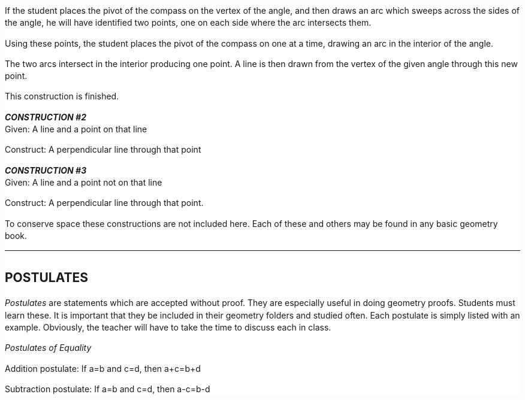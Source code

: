   If the student places the pivot of the compass on the vertex of the angle, and then draws an arc which sweeps across the sides of the angle, he will have identified two points, one on each side where the arc intersects them.
 </p>
 <p>
  Using these points, the student places the pivot of the compass on one at a time, drawing an arc in the interior of the angle.
 </p>
 <p>
  The two arcs intersect in the interior producing one point. A line is then drawn from the vertex of the given angle through this new point.
 </p>
 <p>
  This construction is finished.
 </p>
<p>
  <b>
   <i>
    CONSTRUCTION #2
   </i>
  </b>
  <br/>
  Given: A line and a point on that line
 </p>
 <p>
  Construct: A perpendicular line through that point
 </p>
<p>
  <b>
   <i>
    CONSTRUCTION #3
   </i>
  </b>
  <br/>
  Given: A line and a point not on that line
 </p>
 <p>
  Construct: A perpendicular line through that point.
 </p>
 <p>
  To conserve space these constructions are not included here. Each of these and others may be found in any basic geometry book.
 </p>
<hr/>
 <h2>
  POSTULATES
 </h2>
 <i>
  Postulates
 </i>
 are statements which are accepted without proof. They are especially useful in doing geometry proofs. Students must learn these. It is important that they be included in their geometry folders and studied often. Each postulate is simply listed with an example. Obviously, the teacher will have to take the time to discuss each in class.
<p>
  <i>
   Postulates of Equality
  </i>
 </p>
 <p>
  Addition postulate: If a=b and c=d, then a+c=b+d
 </p>
 <p>
  Subtraction postulate: If a=b and c=d, then a-c=b-d